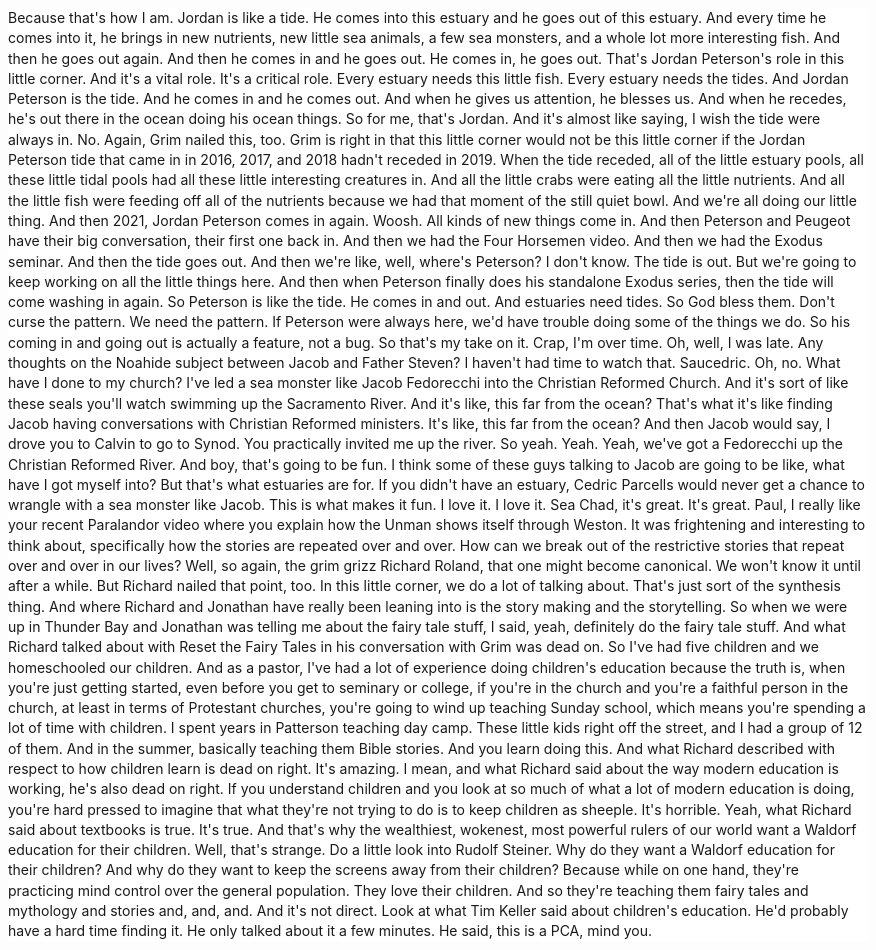 Because that's how I am. Jordan is like a tide. He comes into this estuary and he goes out of this estuary. And every time he comes into it, he brings in new nutrients, new little sea animals, a few sea monsters, and a whole lot more interesting fish. And then he goes out again. And then he comes in and he goes out. He comes in, he goes out. That's Jordan Peterson's role in this little corner. And it's a vital role. It's a critical role. Every estuary needs this little fish. Every estuary needs the tides. And Jordan Peterson is the tide. And he comes in and he comes out. And when he gives us attention, he blesses us. And when he recedes, he's out there in the ocean doing his ocean things. So for me, that's Jordan. And it's almost like saying, I wish the tide were always in. No. Again, Grim nailed this, too. Grim is right in that this little corner would not be this little corner if the Jordan Peterson tide that came in in 2016, 2017, and 2018 hadn't receded in 2019. When the tide receded, all of the little estuary pools, all these little tidal pools had all these little interesting creatures in. And all the little crabs were eating all the little nutrients. And all the little fish were feeding off all of the nutrients because we had that moment of the still quiet bowl. And we're all doing our little thing. And then 2021, Jordan Peterson comes in again. Woosh. All kinds of new things come in. And then Peterson and Peugeot have their big conversation, their first one back in. And then we had the Four Horsemen video. And then we had the Exodus seminar. And then the tide goes out. And then we're like, well, where's Peterson? I don't know. The tide is out. But we're going to keep working on all the little things here. And then when Peterson finally does his standalone Exodus series, then the tide will come washing in again. So Peterson is like the tide. He comes in and out. And estuaries need tides. So God bless them. Don't curse the pattern. We need the pattern. If Peterson were always here, we'd have trouble doing some of the things we do. So his coming in and going out is actually a feature, not a bug. So that's my take on it. Crap, I'm over time. Oh, well, I was late. Any thoughts on the Noahide subject between Jacob and Father Steven? I haven't had time to watch that. Saucedric. Oh, no. What have I done to my church? I've led a sea monster like Jacob Fedorecchi into the Christian Reformed Church. And it's sort of like these seals you'll watch swimming up the Sacramento River. And it's like, this far from the ocean? That's what it's like finding Jacob having conversations with Christian Reformed ministers. It's like, this far from the ocean? And then Jacob would say, I drove you to Calvin to go to Synod. You practically invited me up the river. So yeah. Yeah. Yeah, we've got a Fedorecchi up the Christian Reformed River. And boy, that's going to be fun. I think some of these guys talking to Jacob are going to be like, what have I got myself into? But that's what estuaries are for. If you didn't have an estuary, Cedric Parcells would never get a chance to wrangle with a sea monster like Jacob. This is what makes it fun. I love it. I love it. Sea Chad, it's great. It's great. Paul, I really like your recent Paralandor video where you explain how the Unman shows itself through Weston. It was frightening and interesting to think about, specifically how the stories are repeated over and over. How can we break out of the restrictive stories that repeat over and over in our lives? Well, so again, the grim grizz Richard Roland, that one might become canonical. We won't know it until after a while. But Richard nailed that point, too. In this little corner, we do a lot of talking about. That's just sort of the synthesis thing. And where Richard and Jonathan have really been leaning into is the story making and the storytelling. So when we were up in Thunder Bay and Jonathan was telling me about the fairy tale stuff, I said, yeah, definitely do the fairy tale stuff. And what Richard talked about with Reset the Fairy Tales in his conversation with Grim was dead on. So I've had five children and we homeschooled our children. And as a pastor, I've had a lot of experience doing children's education because the truth is, when you're just getting started, even before you get to seminary or college, if you're in the church and you're a faithful person in the church, at least in terms of Protestant churches, you're going to wind up teaching Sunday school, which means you're spending a lot of time with children. I spent years in Patterson teaching day camp. These little kids right off the street, and I had a group of 12 of them. And in the summer, basically teaching them Bible stories. And you learn doing this. And what Richard described with respect to how children learn is dead on right. It's amazing. I mean, and what Richard said about the way modern education is working, he's also dead on right. If you understand children and you look at so much of what a lot of modern education is doing, you're hard pressed to imagine that what they're not trying to do is to keep children as sheeple. It's horrible. Yeah, what Richard said about textbooks is true. It's true. And that's why the wealthiest, wokenest, most powerful rulers of our world want a Waldorf education for their children. Well, that's strange. Do a little look into Rudolf Steiner. Why do they want a Waldorf education for their children? And why do they want to keep the screens away from their children? Because while on one hand, they're practicing mind control over the general population. They love their children. And so they're teaching them fairy tales and mythology and stories and, and, and. And it's not direct. Look at what Tim Keller said about children's education. He'd probably have a hard time finding it. He only talked about it a few minutes. He said, this is a PCA, mind you.